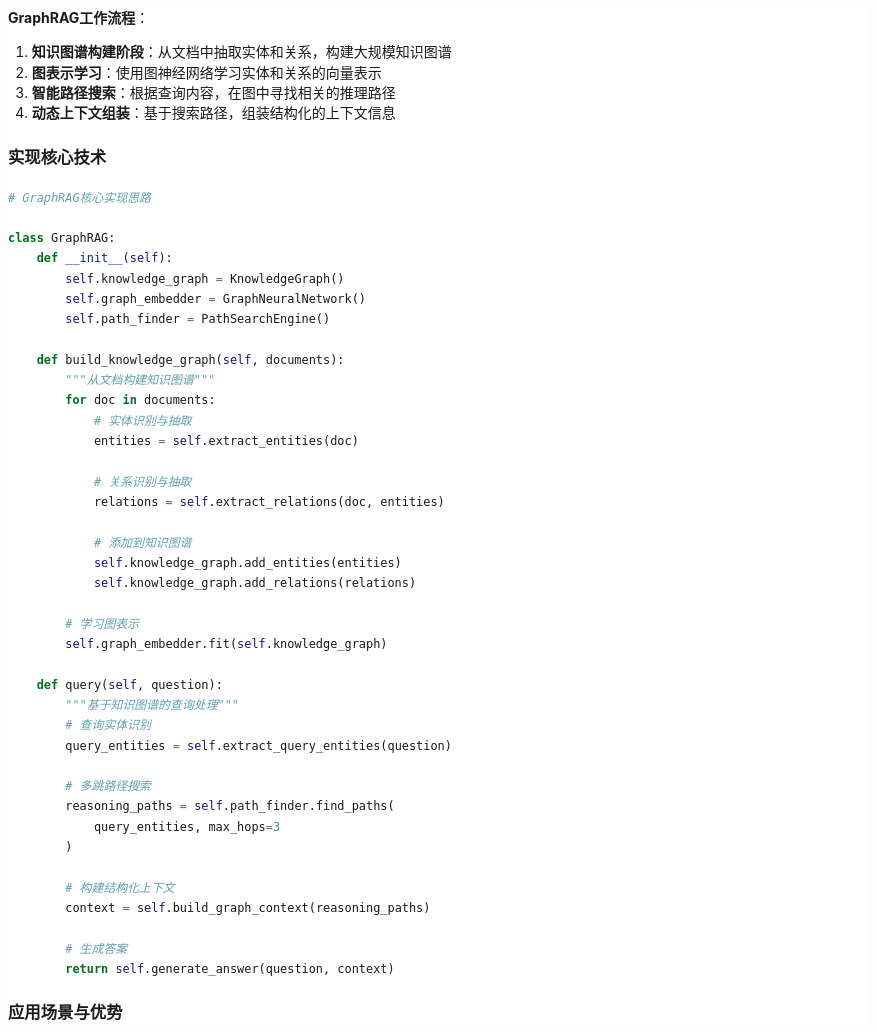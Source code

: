 **GraphRAG工作流程**：

1. **知识图谱构建阶段**：从文档中抽取实体和关系，构建大规模知识图谱
2. **图表示学习**：使用图神经网络学习实体和关系的向量表示
3. **智能路径搜索**：根据查询内容，在图中寻找相关的推理路径
4. **动态上下文组装**：基于搜索路径，组装结构化的上下文信息

### 实现核心技术

```python
# GraphRAG核心实现思路

class GraphRAG:
    def __init__(self):
        self.knowledge_graph = KnowledgeGraph()
        self.graph_embedder = GraphNeuralNetwork()
        self.path_finder = PathSearchEngine()
    
    def build_knowledge_graph(self, documents):
        """从文档构建知识图谱"""
        for doc in documents:
            # 实体识别与抽取
            entities = self.extract_entities(doc)
            
            # 关系识别与抽取
            relations = self.extract_relations(doc, entities)
            
            # 添加到知识图谱
            self.knowledge_graph.add_entities(entities)
            self.knowledge_graph.add_relations(relations)
        
        # 学习图表示
        self.graph_embedder.fit(self.knowledge_graph)
    
    def query(self, question):
        """基于知识图谱的查询处理"""
        # 查询实体识别
        query_entities = self.extract_query_entities(question)
        
        # 多跳路径搜索
        reasoning_paths = self.path_finder.find_paths(
            query_entities, max_hops=3
        )
        
        # 构建结构化上下文
        context = self.build_graph_context(reasoning_paths)
        
        # 生成答案
        return self.generate_answer(question, context)
```

### 应用场景与优势
